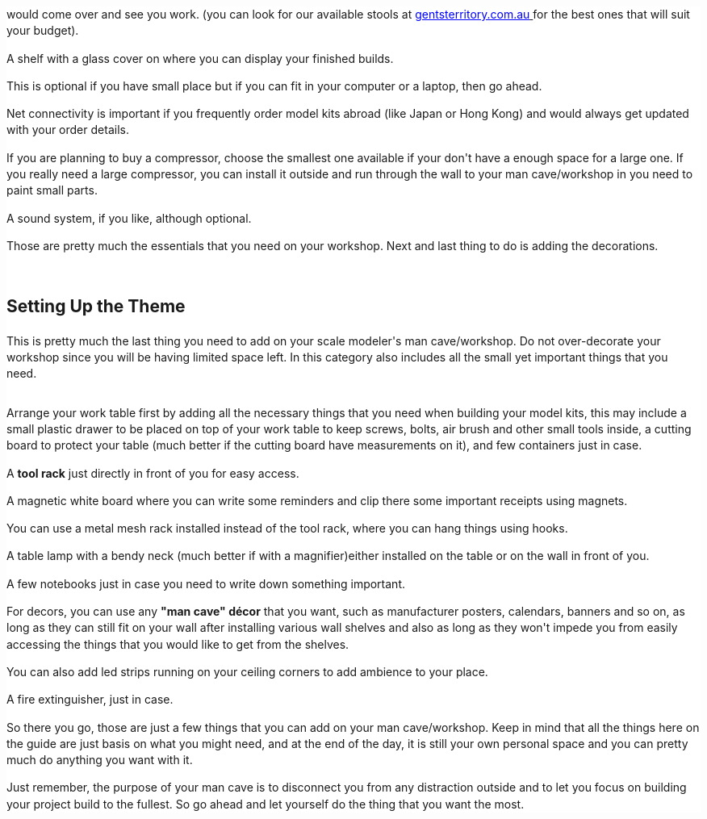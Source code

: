 would come over and see you work. (you can look for our available stools at <u><span style="color: #0000ff;"><a href="gentsterritory.com.au" style="color: #0000ff;">gentsterritory.com.au</a></span> </u>for the best ones that will suit your budget).<br> <ul></ul> A shelf with a glass cover on where you can display your finished builds.<br> <ul></ul> This is optional if you have small place but if you can fit in your computer or a laptop, then go ahead.<br> <ul></ul> <p>Net connectivity is important if you frequently order model kits abroad (like Japan or Hong Kong) and would always get updated with your order details.</p> If you are planning to buy a compressor, choose the smallest one available if your don't have a enough space for a large one. If you really need a large compressor, you can install it outside and run through the wall to your man cave/workshop in you need to paint small parts.<br> <ul></ul> A sound system, if you like, although optional.<br> <ul></ul> <p>Those are pretty much the essentials that you need on your workshop. Next and last thing to do is adding the decorations.<br><br></p> <h2><strong>Setting Up the Theme</strong></h2> <p>This is pretty much the last thing you need to add on your scale modeler's man cave/workshop. Do not over-decorate your workshop since you will be having limited space left. In this category also includes all the small yet important things that you need.</p> <p style="text-align: left;"><img alt="" src="/img/news/scale-modelers-man-cave-6.jpg" style="float: none; margin: 10px auto; display: block;"></p> Arrange your work table first by adding all the necessary things that you need when building your model kits, this may include a small plastic drawer to be placed on top of your work table to keep screws, bolts, air brush and other small tools inside, a cutting board to protect your table (much better if the cutting board have measurements on it), and few containers just in case.<br> <ul></ul> A <strong>tool rack</strong> just directly in front of you for easy access.<br> <ul></ul> A magnetic white board where you can write some reminders and clip there some important receipts using magnets.<br> <ul></ul> You can use a metal mesh rack installed instead of the tool rack, where you can hang things using hooks.<br> <ul></ul> A table lamp with a bendy neck (much better if with a magnifier)either installed on the table or on the wall in front of you.<br> <ul></ul> A few notebooks just in case you need to write down something important.<br> <ul></ul> For decors, you can use any <strong>"man cave" décor</strong> that you want, such as manufacturer posters, calendars, banners and so on, as long as they can still fit on your wall after installing various wall shelves and also as long as they won't impede you from easily accessing the things that you would like to get from the shelves.<br> <ul></ul> You can also add led strips running on your ceiling corners to add ambience to your place.<br> <ul></ul> A fire extinguisher, just in case.<br> <ul></ul> <p>So there you go, those are just a few things that you can add on your man cave/workshop. Keep in mind that all the things here on the guide are just basis on what you might need, and at the end of the day, it is still your own personal space and you can pretty much do anything you want with it. </p> <p>Just remember, the purpose of your man cave is to disconnect you from any distraction outside and to let you focus on building your project build to the fullest. So go ahead and let yourself do the thing that you want the most.</p> <style type="text/css"></style>
